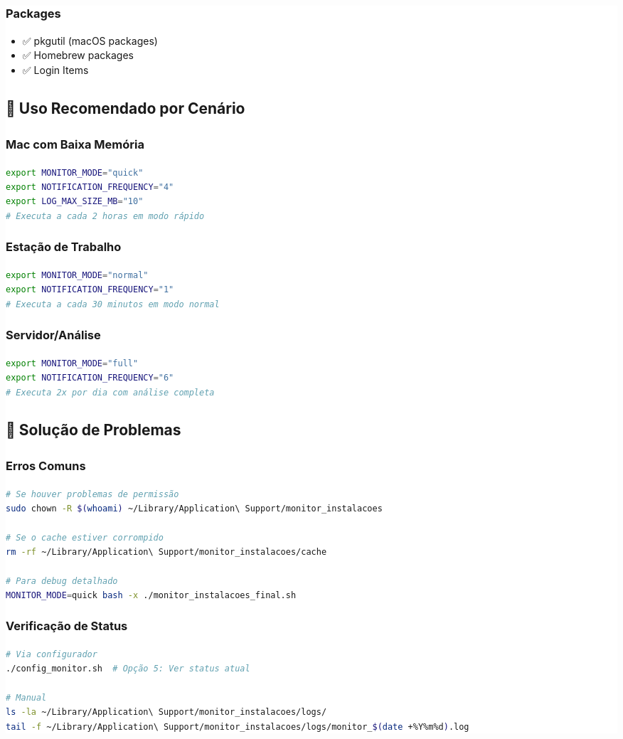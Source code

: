 ### **Packages**
- ✅ pkgutil (macOS packages)
- ✅ Homebrew packages
- ✅ Login Items

## 🎯 **Uso Recomendado por Cenário**

### **Mac com Baixa Memória**
```bash
export MONITOR_MODE="quick"
export NOTIFICATION_FREQUENCY="4"
export LOG_MAX_SIZE_MB="10"
# Executa a cada 2 horas em modo rápido
```

### **Estação de Trabalho**
```bash
export MONITOR_MODE="normal"
export NOTIFICATION_FREQUENCY="1"
# Executa a cada 30 minutos em modo normal
```

### **Servidor/Análise**
```bash
export MONITOR_MODE="full"
export NOTIFICATION_FREQUENCY="6"
# Executa 2x por dia com análise completa
```

## 🚨 **Solução de Problemas**

### **Erros Comuns**
```bash
# Se houver problemas de permissão
sudo chown -R $(whoami) ~/Library/Application\ Support/monitor_instalacoes

# Se o cache estiver corrompido
rm -rf ~/Library/Application\ Support/monitor_instalacoes/cache

# Para debug detalhado
MONITOR_MODE=quick bash -x ./monitor_instalacoes_final.sh
```

### **Verificação de Status**
```bash
# Via configurador
./config_monitor.sh  # Opção 5: Ver status atual

# Manual
ls -la ~/Library/Application\ Support/monitor_instalacoes/logs/
tail -f ~/Library/Application\ Support/monitor_instalacoes/logs/monitor_$(date +%Y%m%d).log
```
